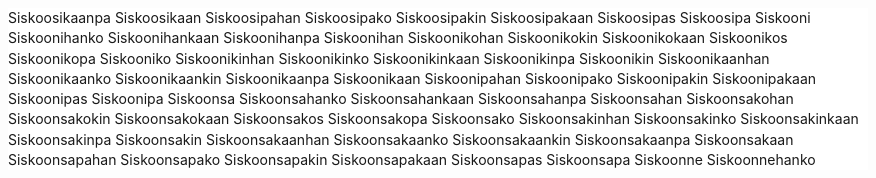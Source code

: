 Siskoosikaanpa
Siskoosikaan
Siskoosipahan
Siskoosipako
Siskoosipakin
Siskoosipakaan
Siskoosipas
Siskoosipa
Siskooni
Siskoonihanko
Siskoonihankaan
Siskoonihanpa
Siskoonihan
Siskoonikohan
Siskoonikokin
Siskoonikokaan
Siskoonikos
Siskoonikopa
Siskooniko
Siskoonikinhan
Siskoonikinko
Siskoonikinkaan
Siskoonikinpa
Siskoonikin
Siskoonikaanhan
Siskoonikaanko
Siskoonikaankin
Siskoonikaanpa
Siskoonikaan
Siskoonipahan
Siskoonipako
Siskoonipakin
Siskoonipakaan
Siskoonipas
Siskoonipa
Siskoonsa
Siskoonsahanko
Siskoonsahankaan
Siskoonsahanpa
Siskoonsahan
Siskoonsakohan
Siskoonsakokin
Siskoonsakokaan
Siskoonsakos
Siskoonsakopa
Siskoonsako
Siskoonsakinhan
Siskoonsakinko
Siskoonsakinkaan
Siskoonsakinpa
Siskoonsakin
Siskoonsakaanhan
Siskoonsakaanko
Siskoonsakaankin
Siskoonsakaanpa
Siskoonsakaan
Siskoonsapahan
Siskoonsapako
Siskoonsapakin
Siskoonsapakaan
Siskoonsapas
Siskoonsapa
Siskoonne
Siskoonnehanko